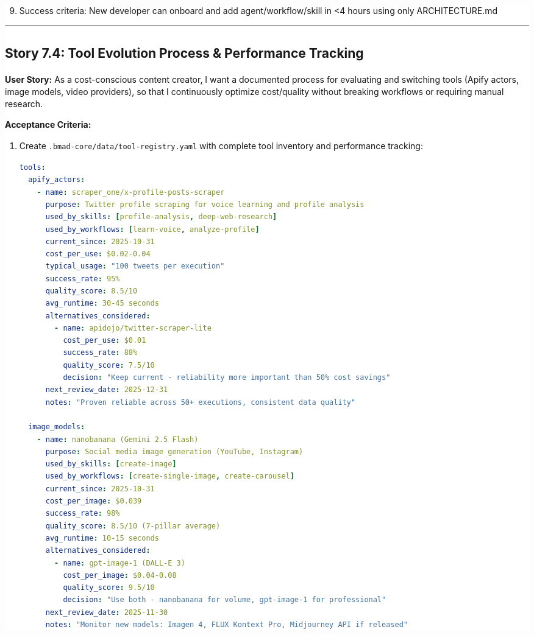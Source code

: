 9. Success criteria: New developer can onboard and add agent/workflow/skill in <4 hours using only ARCHITECTURE.md

---

## Story 7.4: Tool Evolution Process & Performance Tracking

**User Story:**
As a cost-conscious content creator,
I want a documented process for evaluating and switching tools (Apify actors, image models, video providers),
so that I continuously optimize cost/quality without breaking workflows or requiring manual research.

**Acceptance Criteria:**

1. Create `.bmad-core/data/tool-registry.yaml` with complete tool inventory and performance tracking:
   ```yaml
   tools:
     apify_actors:
       - name: scraper_one/x-profile-posts-scraper
         purpose: Twitter profile scraping for voice learning and profile analysis
         used_by_skills: [profile-analysis, deep-web-research]
         used_by_workflows: [learn-voice, analyze-profile]
         current_since: 2025-10-31
         cost_per_use: $0.02-0.04
         typical_usage: "100 tweets per execution"
         success_rate: 95%
         quality_score: 8.5/10
         avg_runtime: 30-45 seconds
         alternatives_considered:
           - name: apidojo/twitter-scraper-lite
             cost_per_use: $0.01
             success_rate: 88%
             quality_score: 7.5/10
             decision: "Keep current - reliability more important than 50% cost savings"
         next_review_date: 2025-12-31
         notes: "Proven reliable across 50+ executions, consistent data quality"

     image_models:
       - name: nanobanana (Gemini 2.5 Flash)
         purpose: Social media image generation (YouTube, Instagram)
         used_by_skills: [create-image]
         used_by_workflows: [create-single-image, create-carousel]
         current_since: 2025-10-31
         cost_per_image: $0.039
         success_rate: 98%
         quality_score: 8.5/10 (7-pillar average)
         avg_runtime: 10-15 seconds
         alternatives_considered:
           - name: gpt-image-1 (DALL-E 3)
             cost_per_image: $0.04-0.08
             quality_score: 9.5/10
             decision: "Use both - nanobanana for volume, gpt-image-1 for professional"
         next_review_date: 2025-11-30
         notes: "Monitor new models: Imagen 4, FLUX Kontext Pro, Midjourney API if released"
   ```
